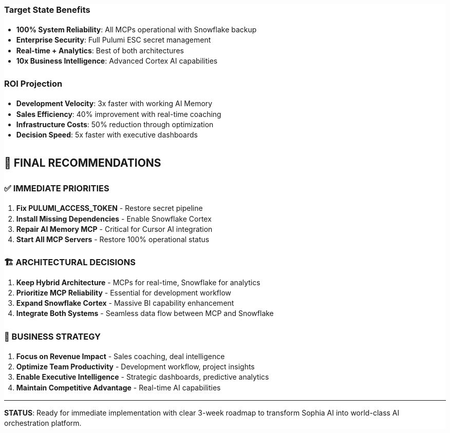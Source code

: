 ### Target State Benefits
- **100% System Reliability**: All MCPs operational with Snowflake backup
- **Enterprise Security**: Full Pulumi ESC secret management
- **Real-time + Analytics**: Best of both architectures
- **10x Business Intelligence**: Advanced Cortex AI capabilities

### ROI Projection
- **Development Velocity**: 3x faster with working AI Memory
- **Sales Efficiency**: 40% improvement with real-time coaching
- **Infrastructure Costs**: 50% reduction through optimization
- **Decision Speed**: 5x faster with executive dashboards

## 🎯 FINAL RECOMMENDATIONS

### ✅ IMMEDIATE PRIORITIES
1. **Fix PULUMI_ACCESS_TOKEN** - Restore secret pipeline
2. **Install Missing Dependencies** - Enable Snowflake Cortex
3. **Repair AI Memory MCP** - Critical for Cursor AI integration
4. **Start All MCP Servers** - Restore 100% operational status

### 🏗️ ARCHITECTURAL DECISIONS
1. **Keep Hybrid Architecture** - MCPs for real-time, Snowflake for analytics
2. **Prioritize MCP Reliability** - Essential for development workflow
3. **Expand Snowflake Cortex** - Massive BI capability enhancement
4. **Integrate Both Systems** - Seamless data flow between MCP and Snowflake

### 🚀 BUSINESS STRATEGY
1. **Focus on Revenue Impact** - Sales coaching, deal intelligence
2. **Optimize Team Productivity** - Development workflow, project insights  
3. **Enable Executive Intelligence** - Strategic dashboards, predictive analytics
4. **Maintain Competitive Advantage** - Real-time AI capabilities

---

**STATUS**: Ready for immediate implementation with clear 3-week roadmap to transform Sophia AI into world-class AI orchestration platform. 